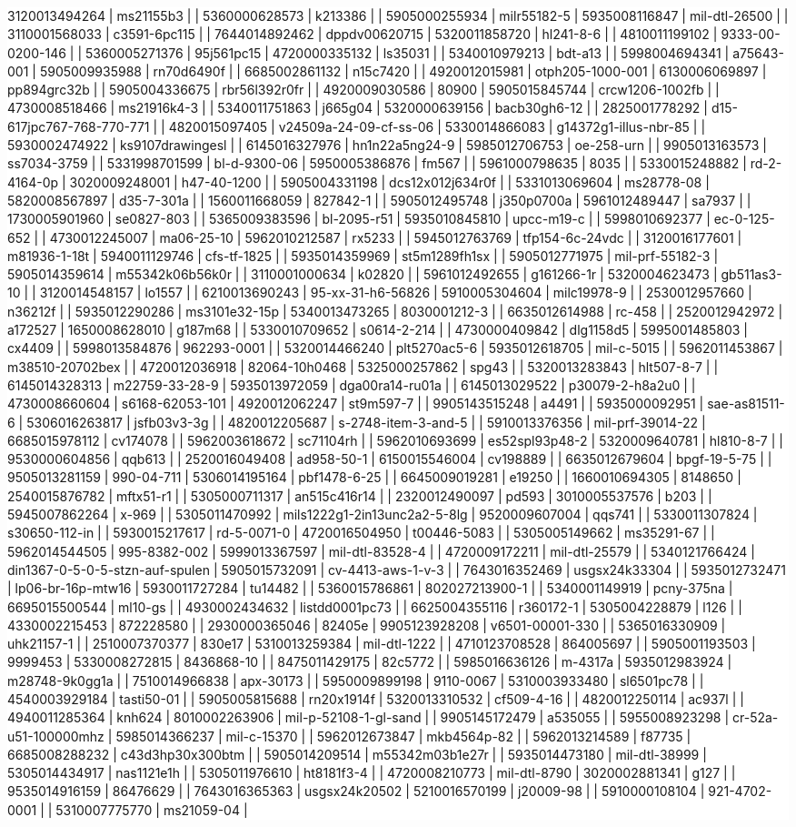 3120013494264 | ms21155b3 |  | 5360000628573 | k213386 |  | 5905000255934 | milr55182-5 | 
5935008116847 | mil-dtl-26500 |  | 3110001568033 | c3591-6pc115 |  | 7644014892462 | dppdv00620715 | 
5320011858720 | hl241-8-6 |  | 4810011199102 | 9333-00-0200-146 |  | 5360005271376 | 95j561pc15 | 
4720000335132 | ls35031 |  | 5340010979213 | bdt-a13 |  | 5998004694341 | a75643-001 | 
5905009935988 | rn70d6490f |  | 6685002861132 | n15c7420 |  | 4920012015981 | otph205-1000-001 | 
6130006069897 | pp894grc32b |  | 5905004336675 | rbr56l392r0fr |  | 4920009030586 | 80900 | 
5905015845744 | crcw1206-1002fb |  | 4730008518466 | ms21916k4-3 |  | 5340011751863 | j665g04 | 
5320000639156 | bacb30gh6-12 |  | 2825001778292 | d15-617jpc767-768-770-771 |  | 4820015097405 | v24509a-24-09-cf-ss-06 | 
5330014866083 | g14372g1-illus-nbr-85 |  | 5930002474922 | ks9107drawingesl |  | 6145016327976 | hn1n22a5ng24-9 | 
5985012706753 | oe-258-urn |  | 9905013163573 | ss7034-3759 |  | 5331998701599 | bl-d-9300-06 | 
5950005386876 | fm567 |  | 5961000798635 | 8035 |  | 5330015248882 | rd-2-4164-0p | 
3020009248001 | h47-40-1200 |  | 5905004331198 | dcs12x012j634r0f |  | 5331013069604 | ms28778-08 | 
5820008567897 | d35-7-301a |  | 1560011668059 | 827842-1 |  | 5905012495748 | j350p0700a | 
5961012489447 | sa7937 |  | 1730005901960 | se0827-803 |  | 5365009383596 | bl-2095-r51 | 
5935010845810 | upcc-m19-c |  | 5998010692377 | ec-0-125-652 |  | 4730012245007 | ma06-25-10 | 
5962010212587 | rx5233 |  | 5945012763769 | tfp154-6c-24vdc |  | 3120016177601 | m81936-1-18t | 
5940011129746 | cfs-tf-1825 |  | 5935014359969 | st5m1289fh1sx |  | 5905012771975 | mil-prf-55182-3 | 
5905014359614 | m55342k06b56k0r |  | 3110001000634 | k02820 |  | 5961012492655 | g161266-1r | 
5320004623473 | gb511as3-10 |  | 3120014548157 | lo1557 |  | 6210013690243 | 95-xx-31-h6-56826 | 
5910005304604 | milc19978-9 |  | 2530012957660 | n36212f |  | 5935012290286 | ms3101e32-15p | 
5340013473265 | 8030001212-3 |  | 6635012614988 | rc-458 |  | 2520012942972 | a172527 | 
1650008628010 | g187m68 |  | 5330010709652 | s0614-2-214 |  | 4730000409842 | dlg1158d5 | 
5995001485803 | cx4409 |  | 5998013584876 | 962293-0001 |  | 5320014466240 | plt5270ac5-6 | 
5935012618705 | mil-c-5015 |  | 5962011453867 | m38510-20702bex |  | 4720012036918 | 82064-10h0468 | 
5325000257862 | spg43 |  | 5320013283843 | hlt507-8-7 |  | 6145014328313 | m22759-33-28-9 | 
5935013972059 | dga00ra14-ru01a |  | 6145013029522 | p30079-2-h8a2u0 |  | 4730008660604 | s6168-62053-101 | 
4920012062247 | st9m597-7 |  | 9905143515248 | a4491 |  | 5935000092951 | sae-as81511-6 | 
5306016263817 | jsfb03v3-3g |  | 4820012205687 | s-2748-item-3-and-5 |  | 5910013376356 | mil-prf-39014-22 | 
6685015978112 | cv174078 |  | 5962003618672 | sc71104rh |  | 5962010693699 | es52spl93p48-2 | 
5320009640781 | hl810-8-7 |  | 9530000604856 | qqb613 |  | 2520016049408 | ad958-50-1 | 
6150015546004 | cv198889 |  | 6635012679604 | bpgf-19-5-75 |  | 9505013281159 | 990-04-711 | 
5306014195164 | pbf1478-6-25 |  | 6645009019281 | e19250 |  | 1660010694305 | 8148650 | 
2540015876782 | mftx51-r1 |  | 5305000711317 | an515c416r14 |  | 2320012490097 | pd593 | 
3010005537576 | b203 |  | 5945007862264 | x-969 |  | 5305011470992 | mils1222g1-2in13unc2a2-5-8lg | 
9520009607004 | qqs741 |  | 5330011307824 | s30650-112-in |  | 5930015217617 | rd-5-0071-0 | 
4720016504950 | t00446-5083 |  | 5305005149662 | ms35291-67 |  | 5962014544505 | 995-8382-002 | 
5999013367597 | mil-dtl-83528-4 |  | 4720009172211 | mil-dtl-25579 |  | 5340121766424 | din1367-0-5-0-5-stzn-auf-spulen | 
5905015732091 | cv-4413-aws-1-v-3 |  | 7643016352469 | usgsx24k33304 |  | 5935012732471 | lp06-br-16p-mtw16 | 
5930011727284 | tu14482 |  | 5360015786861 | 802027213900-1 |  | 5340001149919 | pcny-375na | 
6695015500544 | ml10-gs |  | 4930002434632 | listdd0001pc73 |  | 6625004355116 | r360172-1 | 
5305004228879 | l126 |  | 4330002215453 | 872228580 |  | 2930000365046 | 82405e | 
9905123928208 | v6501-00001-330 |  | 5365016330909 | uhk21157-1 |  | 2510007370377 | 830e17 | 
5310013259384 | mil-dtl-1222 |  | 4710123708528 | 864005697 |  | 5905001193503 | 9999453 | 
5330008272815 | 8436868-10 |  | 8475011429175 | 82c5772 |  | 5985016636126 | m-4317a | 
5935012983924 | m28748-9k0gg1a |  | 7510014966838 | apx-30173 |  | 5950009899198 | 9110-0067 | 
5310003933480 | sl6501pc78 |  | 4540003929184 | tasti50-01 |  | 5905005815688 | rn20x1914f | 
5320013310532 | cf509-4-16 |  | 4820012250114 | ac937l |  | 4940011285364 | knh624 | 
8010002263906 | mil-p-52108-1-gl-sand |  | 9905145172479 | a535055 |  | 5955008923298 | cr-52a-u51-100000mhz | 
5985014366237 | mil-c-15370 |  | 5962012673847 | mkb4564p-82 |  | 5962013214589 | f87735 | 
6685008288232 | c43d3hp30x300btm |  | 5905014209514 | m55342m03b1e27r |  | 5935014473180 | mil-dtl-38999 | 
5305014434917 | nas1121e1h |  | 5305011976610 | ht8181f3-4 |  | 4720008210773 | mil-dtl-8790 | 
3020002881341 | g127 |  | 9535014916159 | 86476629 |  | 7643016365363 | usgsx24k20502 | 
5210016570199 | j20009-98 |  | 5910000108104 | 921-4702-0001 |  | 5310007775770 | ms21059-04 | 